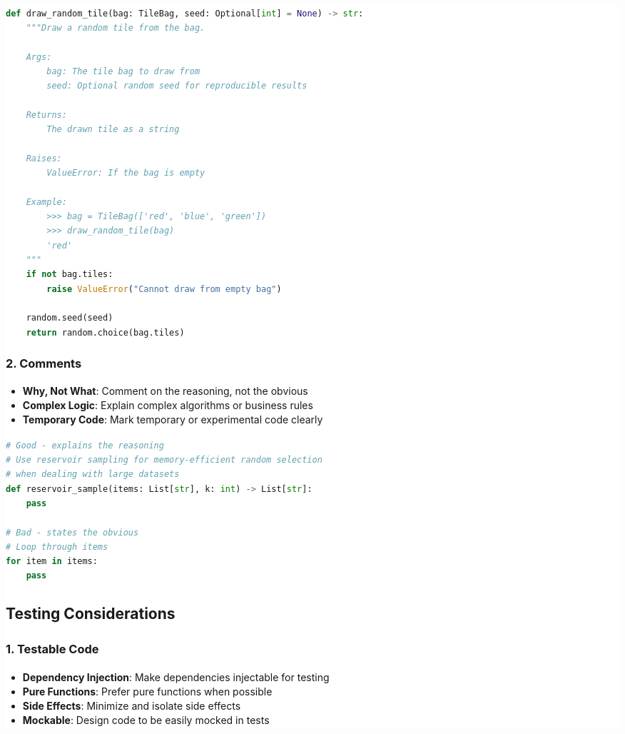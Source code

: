 ```python
def draw_random_tile(bag: TileBag, seed: Optional[int] = None) -> str:
    """Draw a random tile from the bag.
    
    Args:
        bag: The tile bag to draw from
        seed: Optional random seed for reproducible results
        
    Returns:
        The drawn tile as a string
        
    Raises:
        ValueError: If the bag is empty
        
    Example:
        >>> bag = TileBag(['red', 'blue', 'green'])
        >>> draw_random_tile(bag)
        'red'
    """
    if not bag.tiles:
        raise ValueError("Cannot draw from empty bag")
    
    random.seed(seed)
    return random.choice(bag.tiles)
```

### 2. Comments
- **Why, Not What**: Comment on the reasoning, not the obvious
- **Complex Logic**: Explain complex algorithms or business rules
- **Temporary Code**: Mark temporary or experimental code clearly

```python
# Good - explains the reasoning
# Use reservoir sampling for memory-efficient random selection
# when dealing with large datasets
def reservoir_sample(items: List[str], k: int) -> List[str]:
    pass

# Bad - states the obvious
# Loop through items
for item in items:
    pass
```

## Testing Considerations

### 1. Testable Code
- **Dependency Injection**: Make dependencies injectable for testing
- **Pure Functions**: Prefer pure functions when possible
- **Side Effects**: Minimize and isolate side effects
- **Mockable**: Design code to be easily mocked in tests
